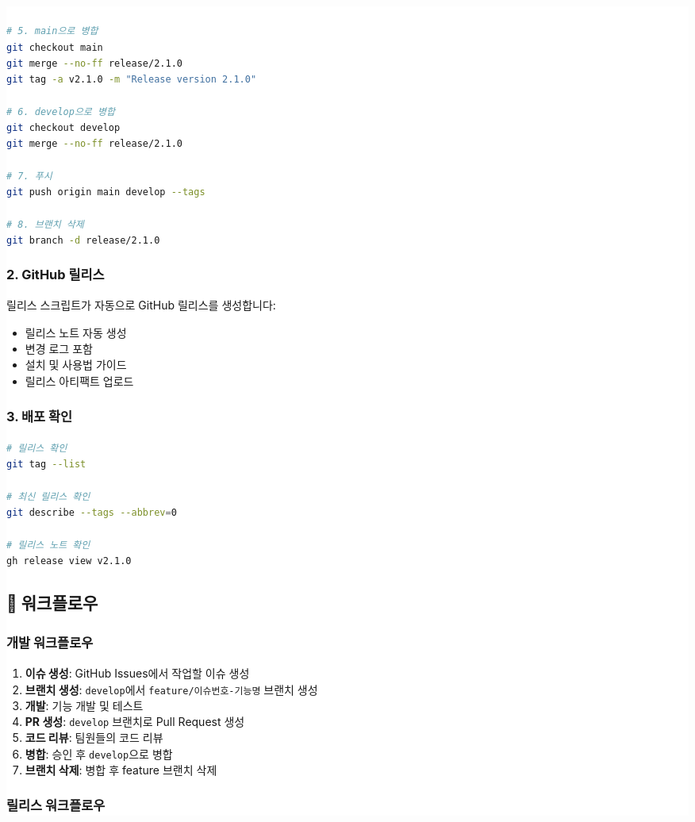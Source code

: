 ```bash

# 5. main으로 병합
git checkout main
git merge --no-ff release/2.1.0
git tag -a v2.1.0 -m "Release version 2.1.0"

# 6. develop으로 병합
git checkout develop
git merge --no-ff release/2.1.0

# 7. 푸시
git push origin main develop --tags

# 8. 브랜치 삭제
git branch -d release/2.1.0
```

### 2. GitHub 릴리스

릴리스 스크립트가 자동으로 GitHub 릴리스를 생성합니다:

- 릴리스 노트 자동 생성
- 변경 로그 포함
- 설치 및 사용법 가이드
- 릴리스 아티팩트 업로드

### 3. 배포 확인

```bash
# 릴리스 확인
git tag --list

# 최신 릴리스 확인
git describe --tags --abbrev=0

# 릴리스 노트 확인
gh release view v2.1.0
```

## 🔄 워크플로우

### 개발 워크플로우

1. **이슈 생성**: GitHub Issues에서 작업할 이슈 생성
2. **브랜치 생성**: `develop`에서 `feature/이슈번호-기능명` 브랜치 생성
3. **개발**: 기능 개발 및 테스트
4. **PR 생성**: `develop` 브랜치로 Pull Request 생성
5. **코드 리뷰**: 팀원들의 코드 리뷰
6. **병합**: 승인 후 `develop`으로 병합
7. **브랜치 삭제**: 병합 후 feature 브랜치 삭제

### 릴리스 워크플로우
